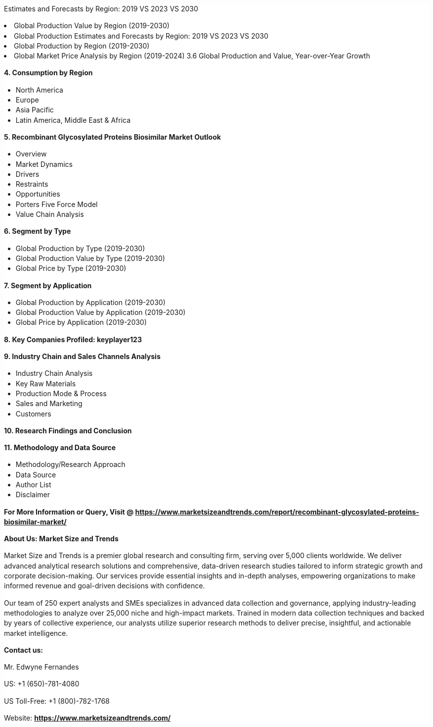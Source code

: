 Estimates and Forecasts by Region: 2019 VS 2023 VS 2030</li><li>Global Production Value by Region (2019-2030)</li><li>Global Production Estimates and Forecasts by Region: 2019 VS 2023 VS 2030</li><li>Global Production by Region (2019-2030)</li><li>Global Market Price Analysis by Region (2019-2024) 3.6 Global Production and Value, Year-over-Year Growth</li></ul><p><strong>4. Consumption by Region</strong></p><ul><li>North America</li><li>Europe</li><li>Asia Pacific</li><li>Latin America, Middle East &amp; Africa</li></ul><p><strong>5. Recombinant Glycosylated Proteins Biosimilar Market Outlook</strong></p><ul><li>Overview</li><li>Market Dynamics</li><li>Drivers</li><li>Restraints</li><li>Opportunities</li><li>Porters Five Force Model</li><li>Value Chain Analysis&nbsp;</li></ul><p><strong>6. Segment by Type</strong></p><ul><li>Global Production by Type (2019-2030)</li><li>Global Production Value by Type (2019-2030)</li><li>Global Price by Type (2019-2030)</li></ul><p><strong>7. Segment by Application</strong></p><ul><li>Global Production by Application (2019-2030)</li><li>Global Production Value by Application (2019-2030)</li><li>Global Price by Application (2019-2030)</li></ul><p><strong>8. Key Companies Profiled: keyplayer123</strong></p><p><strong>9. Industry Chain and Sales Channels Analysis</strong></p><ul><li>Industry Chain Analysis</li><li>Key Raw Materials</li><li>Production Mode &amp; Process</li><li>Sales and Marketing</li><li>Customers</li></ul><p><strong>10. Research Findings and Conclusion</strong></p><p><strong>11. Methodology and Data Source</strong></p><ul><li>Methodology/Research Approach</li><li>Data Source</li><li>Author List</li><li>Disclaimer</li></ul></p><p><strong>For More Information or Query, Visit @ <a href="https://www.marketsizeandtrends.com/report/recombinant-glycosylated-proteins-biosimilar-market/">https://www.marketsizeandtrends.com/report/recombinant-glycosylated-proteins-biosimilar-market/</a></strong></p><p><strong>About Us: Market Size and Trends</strong></p><p>Market Size and Trends is a premier global research and consulting firm, serving over 5,000 clients worldwide. We deliver advanced analytical research solutions and comprehensive, data-driven research studies tailored to inform strategic growth and corporate decision-making. Our services provide essential insights and in-depth analyses, empowering organizations to make informed revenue and goal-driven decisions with confidence.</p><p>Our team of 250 expert analysts and SMEs specializes in advanced data collection and governance, applying industry-leading methodologies to analyze over 25,000 niche and high-impact markets. Trained in modern data collection techniques and backed by years of collective experience, our analysts utilize superior research methods to deliver precise, insightful, and actionable market intelligence.</p><p><strong>Contact us:</strong></p><p>Mr. Edwyne Fernandes</p><p>US: +1 (650)-781-4080</p><p>US Toll-Free: +1 (800)-782-1768</p><p>Website: <strong><a href="https://www.marketsizeandtrends.com/">https://www.marketsizeandtrends.com/</a></strong></p>
